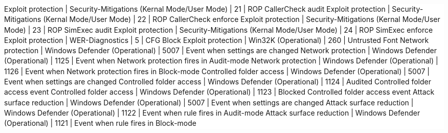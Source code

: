 Exploit protection | Security-Mitigations (Kernal Mode/User Mode) | 21 | ROP CallerCheck audit
Exploit protection | Security-Mitigations (Kernal Mode/User Mode) | 22 | ROP CallerCheck enforce
Exploit protection | Security-Mitigations (Kernal Mode/User Mode) | 23 | ROP SimExec audit
Exploit protection | Security-Mitigations (Kernal Mode/User Mode) | 24 | ROP SimExec enforce
Exploit protection | WER-Diagnostics | 5 | CFG Block
Exploit protection | Win32K (Operational) | 260 | Untrusted Font
Network protection | Windows Defender (Operational) | 5007 | Event when settings are changed
Network protection | Windows Defender (Operational) | 1125 | Event when Network protection fires in Audit-mode 
Network protection | Windows Defender (Operational) | 1126 | Event when Network protection fires in Block-mode 
Controlled folder access | Windows Defender (Operational) | 5007 | Event when settings are changed
Controlled folder access | Windows Defender (Operational) | 1124 | Audited Controlled folder access event
Controlled folder access | Windows Defender (Operational) | 1123 | Blocked Controlled folder access event
Attack surface reduction | Windows Defender (Operational) | 5007 | Event when settings are changed
Attack surface reduction | Windows Defender (Operational) | 1122 | Event when rule fires in Audit-mode 
Attack surface reduction | Windows Defender (Operational) | 1121 | Event when rule fires in Block-mode 
